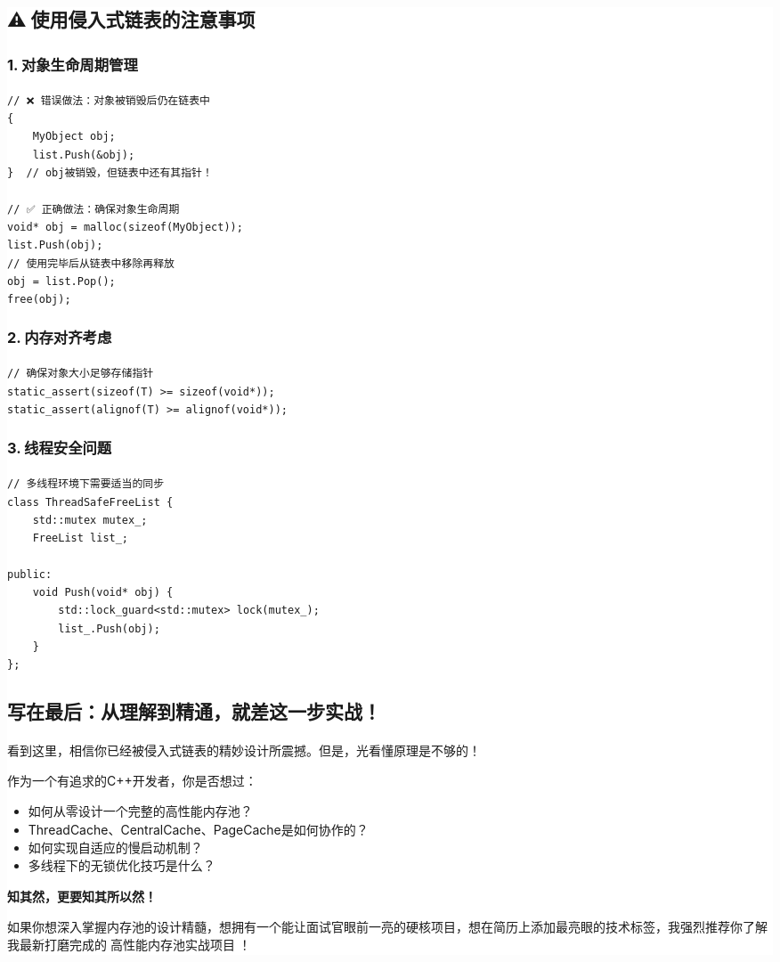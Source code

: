 
⚠️ 使用侵入式链表的注意事项
---------------

### 1\. **对象生命周期管理**

    // ❌ 错误做法：对象被销毁后仍在链表中
    {
        MyObject obj;
        list.Push(&obj);
    }  // obj被销毁，但链表中还有其指针！
    
    // ✅ 正确做法：确保对象生命周期
    void* obj = malloc(sizeof(MyObject));
    list.Push(obj);
    // 使用完毕后从链表中移除再释放
    obj = list.Pop();
    free(obj);
    

### 2\. **内存对齐考虑**

    // 确保对象大小足够存储指针
    static_assert(sizeof(T) >= sizeof(void*));
    static_assert(alignof(T) >= alignof(void*));
    

### 3\. **线程安全问题**

    // 多线程环境下需要适当的同步
    class ThreadSafeFreeList {
        std::mutex mutex_;
        FreeList list_;
        
    public:
        void Push(void* obj) {
            std::lock_guard<std::mutex> lock(mutex_);
            list_.Push(obj);
        }
    };
    

写在最后：从理解到精通，就差这一步实战！
--------------------

看到这里，相信你已经被侵入式链表的精妙设计所震撼。但是，光看懂原理是不够的！

作为一个有追求的C++开发者，你是否想过：

*   如何从零设计一个完整的高性能内存池？
*   ThreadCache、CentralCache、PageCache是如何协作的？
*   如何实现自适应的慢启动机制？
*   多线程下的无锁优化技巧是什么？

**知其然，更要知其所以然！**

如果你想深入掌握内存池的设计精髓，想拥有一个能让面试官眼前一亮的硬核项目，想在简历上添加最亮眼的技术标签，我强烈推荐你了解我最新打磨完成的 高性能内存池实战项目 ！
